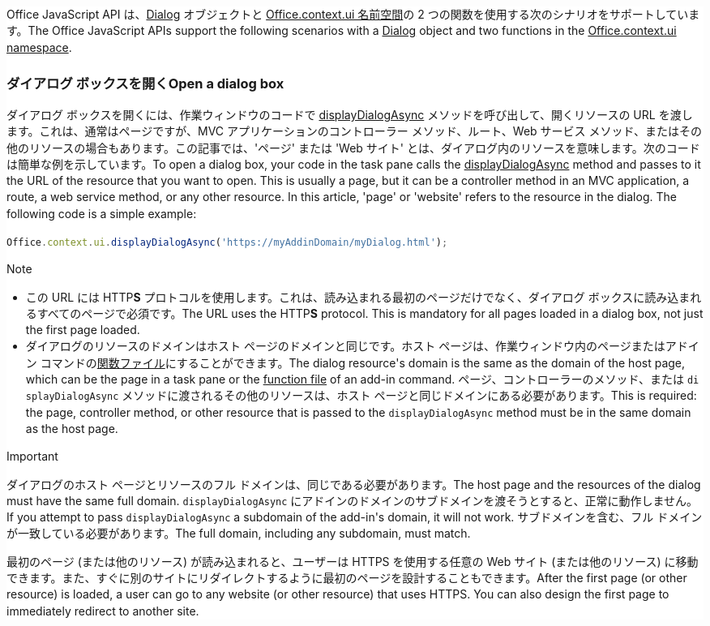 <span data-ttu-id="0f189-121">Office JavaScript API は、[Dialog](https://docs.microsoft.com/javascript/api/office/office.dialog?view=office-js) オブジェクトと [Office.context.ui 名前空間](https://docs.microsoft.com/javascript/api/office/office.ui?view=office-js)の 2 つの関数を使用する次のシナリオをサポートしています。</span><span class="sxs-lookup"><span data-stu-id="0f189-121">The Office JavaScript APIs support the following scenarios with a [Dialog](https://docs.microsoft.com/javascript/api/office/office.dialog?view=office-js) object and two functions in the [Office.context.ui namespace](https://docs.microsoft.com/javascript/api/office/office.ui?view=office-js).</span></span>

### <a name="open-a-dialog-box"></a><span data-ttu-id="0f189-122">ダイアログ ボックスを開く</span><span class="sxs-lookup"><span data-stu-id="0f189-122">Open a dialog box</span></span>

<span data-ttu-id="0f189-p105">ダイアログ ボックスを開くには、作業ウィンドウのコードで [displayDialogAsync](https://docs.microsoft.com/javascript/api/office/office.ui?view=office-js) メソッドを呼び出して、開くリソースの URL を渡します。これは、通常はページですが、MVC アプリケーションのコントローラー メソッド、ルート、Web サービス メソッド、またはその他のリソースの場合もあります。この記事では、'ページ' または 'Web サイト' とは、ダイアログ内のリソースを意味します。次のコードは簡単な例を示しています。</span><span class="sxs-lookup"><span data-stu-id="0f189-p105">To open a dialog box, your code in the task pane calls the [displayDialogAsync](https://docs.microsoft.com/javascript/api/office/office.ui?view=office-js) method and passes to it the URL of the resource that you want to open. This is usually a page, but it can be a controller method in an MVC application, a route, a web service method, or any other resource. In this article, 'page' or 'website' refers to the resource in the dialog. The following code is a simple example:</span></span>

```js
Office.context.ui.displayDialogAsync('https://myAddinDomain/myDialog.html');
```

> [!NOTE]
> - <span data-ttu-id="0f189-p106">この URL には HTTP**S** プロトコルを使用します。これは、読み込まれる最初のページだけでなく、ダイアログ ボックスに読み込まれるすべてのページで必須です。</span><span class="sxs-lookup"><span data-stu-id="0f189-p106">The URL uses the HTTP**S** protocol. This is mandatory for all pages loaded in a dialog box, not just the first page loaded.</span></span>
> - <span data-ttu-id="0f189-129">ダイアログのリソースのドメインはホスト ページのドメインと同じです。ホスト ページは、作業ウィンドウ内のページまたはアドイン コマンドの[関数ファイル](https://docs.microsoft.com/office/dev/add-ins/reference/manifest/functionfile?view=office-js)にすることができます。</span><span class="sxs-lookup"><span data-stu-id="0f189-129">The dialog resource's domain is the same as the domain of the host page, which can be the page in a task pane or the [function file](https://docs.microsoft.com/office/dev/add-ins/reference/manifest/functionfile?view=office-js) of an add-in command.</span></span> <span data-ttu-id="0f189-130">ページ、コントローラーのメソッド、または `displayDialogAsync` メソッドに渡されるその他のリソースは、ホスト ページと同じドメインにある必要があります。</span><span class="sxs-lookup"><span data-stu-id="0f189-130">This is required: the page, controller method, or other resource that is passed to the `displayDialogAsync` method must be in the same domain as the host page.</span></span>

> [!IMPORTANT]
> <span data-ttu-id="0f189-131">ダイアログのホスト ページとリソースのフル ドメインは、同じである必要があります。</span><span class="sxs-lookup"><span data-stu-id="0f189-131">The host page and the resources of the dialog must have the same full domain.</span></span> <span data-ttu-id="0f189-132">`displayDialogAsync` にアドインのドメインのサブドメインを渡そうとすると、正常に動作しません。</span><span class="sxs-lookup"><span data-stu-id="0f189-132">If you attempt to pass `displayDialogAsync` a subdomain of the add-in's domain, it will not work.</span></span> <span data-ttu-id="0f189-133">サブドメインを含む、フル ドメインが一致している必要があります。</span><span class="sxs-lookup"><span data-stu-id="0f189-133">The full domain, including any subdomain, must match.</span></span>

<span data-ttu-id="0f189-p109">最初のページ (または他のリソース) が読み込まれると、ユーザーは HTTPS を使用する任意の Web サイト (または他のリソース) に移動できます。また、すぐに別のサイトにリダイレクトするように最初のページを設計することもできます。</span><span class="sxs-lookup"><span data-stu-id="0f189-p109">After the first page (or other resource) is loaded, a user can go to any website (or other resource) that uses HTTPS. You can also design the first page to immediately redirect to another site.</span></span>
